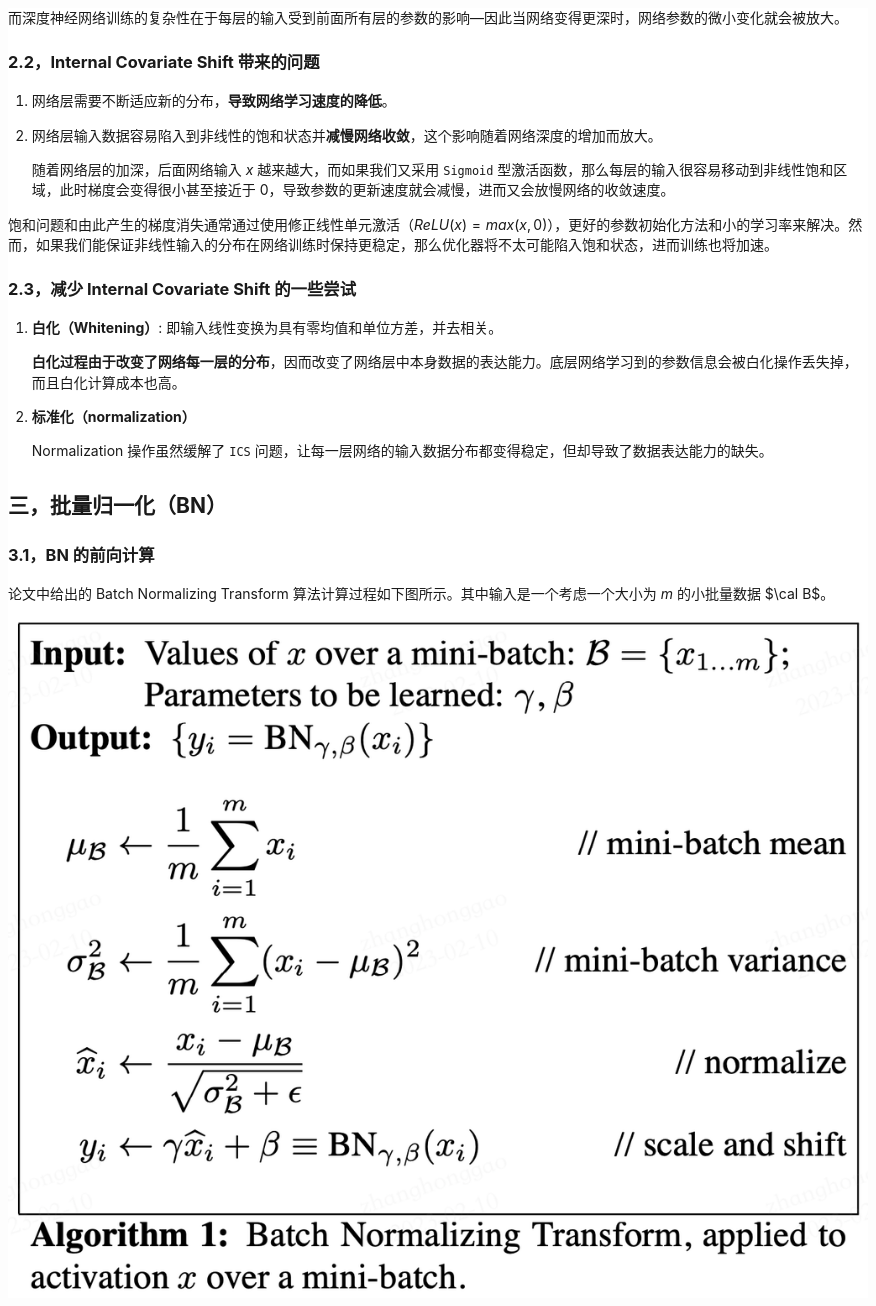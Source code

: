 而深度神经网络训练的复杂性在于每层的输入受到前面所有层的参数的影响—因此当网络变得更深时，网络参数的微小变化就会被放大。

### 2.2，Internal Covariate Shift 带来的问题

1. 网络层需要不断适应新的分布，**导致网络学习速度的降低**。

2. 网络层输入数据容易陷入到非线性的饱和状态并**减慢网络收敛**，这个影响随着网络深度的增加而放大。

   随着网络层的加深，后面网络输入 $x$ 越来越大，而如果我们又采用 `Sigmoid` 型激活函数，那么每层的输入很容易移动到非线性饱和区域，此时梯度会变得很小甚至接近于 $0$，导致参数的更新速度就会减慢，进而又会放慢网络的收敛速度。

饱和问题和由此产生的梯度消失通常通过使用修正线性单元激活（$ReLU(x)=max(x,0)$），更好的参数初始化方法和小的学习率来解决。然而，如果我们能保证非线性输入的分布在网络训练时保持更稳定，那么优化器将不太可能陷入饱和状态，进而训练也将加速。

### 2.3，减少 Internal Covariate Shift 的一些尝试

1. **白化（Whitening）**: 即输入线性变换为具有零均值和单位方差，并去相关。

   **白化过程由于改变了网络每一层的分布**，因而改变了网络层中本身数据的表达能力。底层网络学习到的参数信息会被白化操作丢失掉，而且白化计算成本也高。

2. **标准化（normalization）**

   Normalization 操作虽然缓解了 `ICS` 问题，让每一层网络的输入数据分布都变得稳定，但却导致了数据表达能力的缺失。

## 三，批量归一化（BN）

### 3.1，BN 的前向计算

论文中给出的 Batch Normalizing Transform 算法计算过程如下图所示。其中输入是一个考虑一个大小为 $m$ 的小批量数据 $\cal B$。

![Batch Normalizing Transform](../images/bn/bn_algorithm.png)
